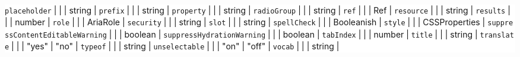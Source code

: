  `placeholder` |  |  | string | 
 `prefix` |  |  | string | 
 `property` |  |  | string | 
 `radioGroup` |  |  | string | 
 `ref` |  |  | Ref<HTMLDivElement> | 
 `resource` |  |  | string | 
 `results` |  |  | number | 
 `role` |  |  | AriaRole | 
 `security` |  |  | string | 
 `slot` |  |  | string | 
 `spellCheck` |  |  | Booleanish | 
 `style` |  |  | CSSProperties | 
 `suppressContentEditableWarning` |  |  | boolean | 
 `suppressHydrationWarning` |  |  | boolean | 
 `tabIndex` |  |  | number | 
 `title` |  |  | string | 
 `translate` |  |  | "yes" \| "no" | 
 `typeof` |  |  | string | 
 `unselectable` |  |  | "on" \| "off" | 
 `vocab` |  |  | string | 



